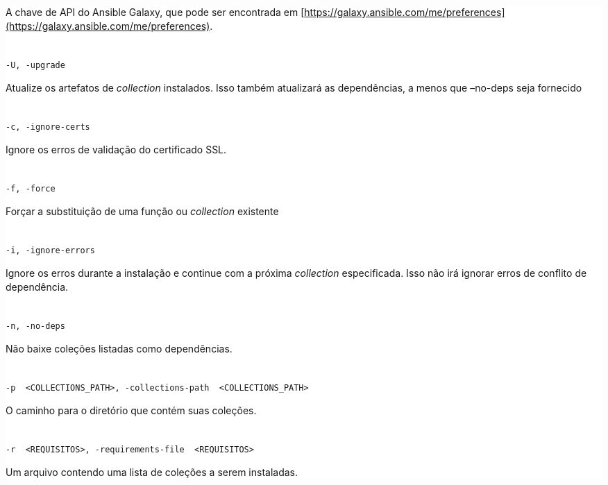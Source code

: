 A chave de API do Ansible Galaxy, que pode ser encontrada em [https://galaxy.ansible.com/me/preferences](https://galaxy.ansible.com/me/preferences).

```console

-U, -upgrade 

```

Atualize os artefatos de _collection_ instalados. Isso também atualizará as dependências, a menos que –no-deps seja fornecido

```console

-c, -ignore-certs 

```

Ignore os erros de validação do certificado SSL.

```console

-f, -force 

```

Forçar a substituição de uma função ou _collection_ existente

```console

-i, -ignore-errors 

```

Ignore os erros durante a instalação e continue com a próxima _collection_ especificada. Isso não irá ignorar erros de conflito de dependência.

```console

-n, -no-deps 

```

Não baixe coleções listadas como dependências.

```console

-p  <COLLECTIONS_PATH>, -collections-path  <COLLECTIONS_PATH> 

```

O caminho para o diretório que contém suas coleções.

```console

-r  <REQUISITOS>, -requirements-file  <REQUISITOS> 

```

Um arquivo contendo uma lista de coleções a serem instaladas.
